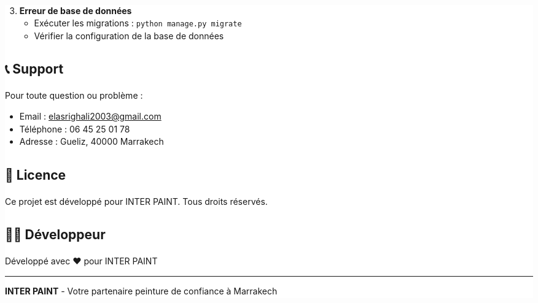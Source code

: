 3. **Erreur de base de données**
   - Exécuter les migrations : `python manage.py migrate`
   - Vérifier la configuration de la base de données

## 📞 Support

Pour toute question ou problème :
- Email : elasrighali2003@gmail.com
- Téléphone : 06 45 25 01 78
- Adresse : Gueliz, 40000 Marrakech

## 📄 Licence

Ce projet est développé pour INTER PAINT. Tous droits réservés.

## 👨‍💻 Développeur

Développé avec ❤️ pour INTER PAINT

---

**INTER PAINT** - Votre partenaire peinture de confiance à Marrakech